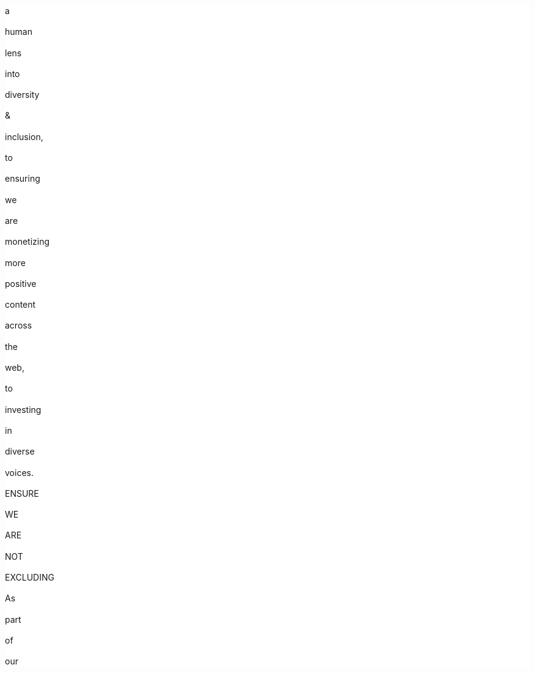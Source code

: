 a
 
human
 
lens
 
into
 
diversity
 
&
 
inclusion,
 
to
 
ensuring
 
we
 
are
 
monetizing
 
more
 
positive
 
content
 
across
 
the
 
web,
 
to
 
investing
 
in
 
diverse
 
voices.
   
 
 
ENSURE
 
WE
 
ARE
 
NOT
 
EXCLUDING
 
As
 
part
 
of
 
our
 